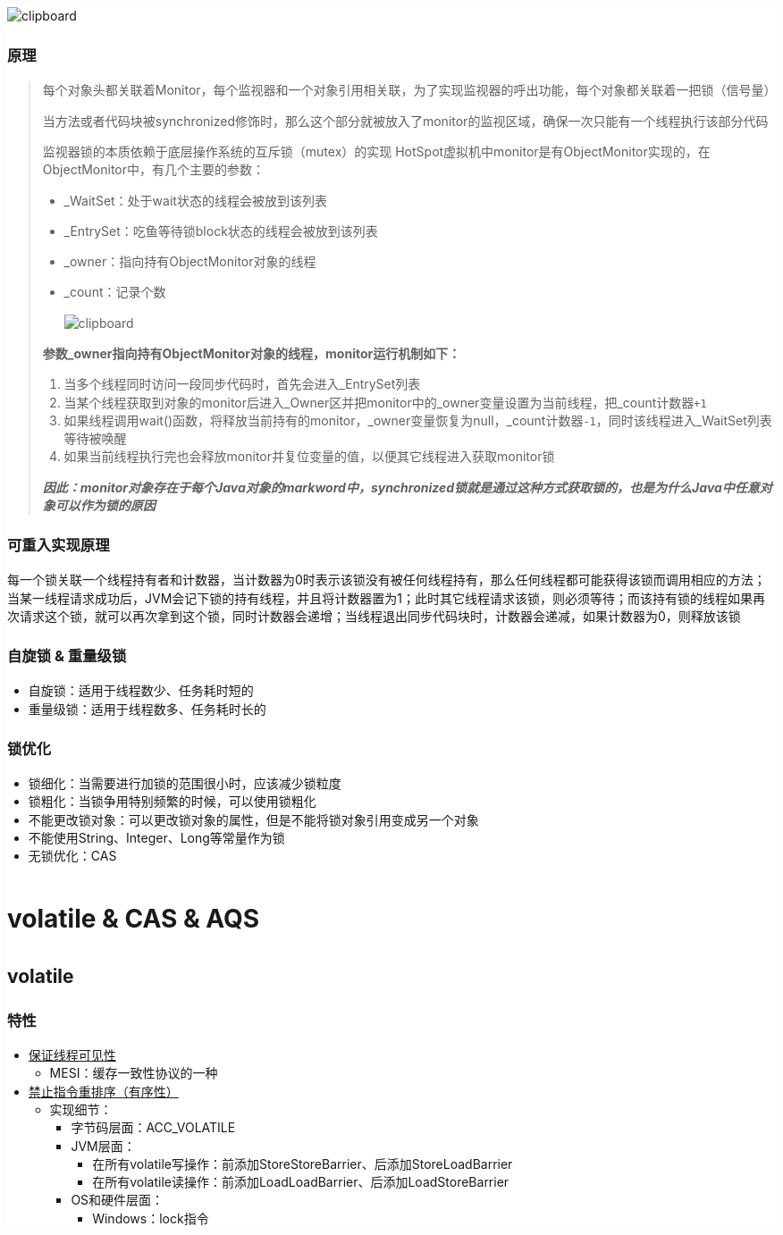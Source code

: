 ![clipboard](https://typroa12138.oss-cn-hangzhou.aliyuncs.com/image/20200628134831.png)

### 原理
> 每个对象头都关联着Monitor，每个监视器和一个对象引用相关联，为了实现监视器的呼出功能，每个对象都关联着一把锁（信号量）
>
> 当方法或者代码块被synchronized修饰时，那么这个部分就被放入了monitor的监视区域，确保一次只能有一个线程执行该部分代码
>
> 监视器锁的本质依赖于底层操作系统的互斥锁（mutex）的实现
> HotSpot虚拟机中monitor是有ObjectMonitor实现的，在ObjectMonitor中，有几个主要的参数：
>
> - _WaitSet：处于wait状态的线程会被放到该列表
>
> - _EntrySet：吃鱼等待锁block状态的线程会被放到该列表
>
> - _owner：指向持有ObjectMonitor对象的线程
>
> - _count：记录个数
>
>   ![clipboard](https://typroa12138.oss-cn-hangzhou.aliyuncs.com/image/20200628134856.png)
>
> __参数_owner指向持有ObjectMonitor对象的线程，monitor运行机制如下：__
> 1. 当多个线程同时访问一段同步代码时，首先会进入_EntrySet列表
> 2. 当某个线程获取到对象的monitor后进入_Owner区并把monitor中的_owner变量设置为当前线程，把_count计数器`+1`
> 3. 如果线程调用wait()函数，将释放当前持有的monitor，_owner变量恢复为null，_count计数器`-1`，同时该线程进入_WaitSet列表等待被唤醒
> 4. 如果当前线程执行完也会释放monitor并复位变量的值，以便其它线程进入获取monitor锁
>
> ___因此：monitor对象存在于每个Java对象的markword中，synchronized锁就是通过这种方式获取锁的，也是为什么Java中任意对象可以作为锁的原因___

### 可重入实现原理
每一个锁关联一个线程持有者和计数器，当计数器为0时表示该锁没有被任何线程持有，那么任何线程都可能获得该锁而调用相应的方法；当某一线程请求成功后，JVM会记下锁的持有线程，并且将计数器置为1；此时其它线程请求该锁，则必须等待；而该持有锁的线程如果再次请求这个锁，就可以再次拿到这个锁，同时计数器会递增；当线程退出同步代码块时，计数器会递减，如果计数器为0，则释放该锁

### 自旋锁 & 重量级锁
- 自旋锁：适用于线程数少、任务耗时短的
- 重量级锁：适用于线程数多、任务耗时长的

### 锁优化
- 锁细化：当需要进行加锁的范围很小时，应该减少锁粒度
- 锁粗化：当锁争用特别频繁的时候，可以使用锁粗化
- 不能更改锁对象：可以更改锁对象的属性，但是不能将锁对象引用变成另一个对象
- 不能使用String、Integer、Long等常量作为锁
- 无锁优化：CAS 

# volatile & CAS & AQS
## volatile

### 特性
- [保证线程可见性](http://www.manongjc.com/detail/11-kleuybxobtbbzco.html)
    - MESI：缓存一致性协议的一种
- [禁止指令重排序（有序性）](https://www.cnblogs.com/nexiyi/p/java_memory_model_and_thread.html)
    - 实现细节：
        - 字节码层面：ACC_VOLATILE
        - JVM层面：
            - 在所有volatile写操作：前添加StoreStoreBarrier、后添加StoreLoadBarrier
            - 在所有volatile读操作：前添加LoadLoadBarrier、后添加LoadStoreBarrier
        - OS和硬件层面：
            - Windows：lock指令
